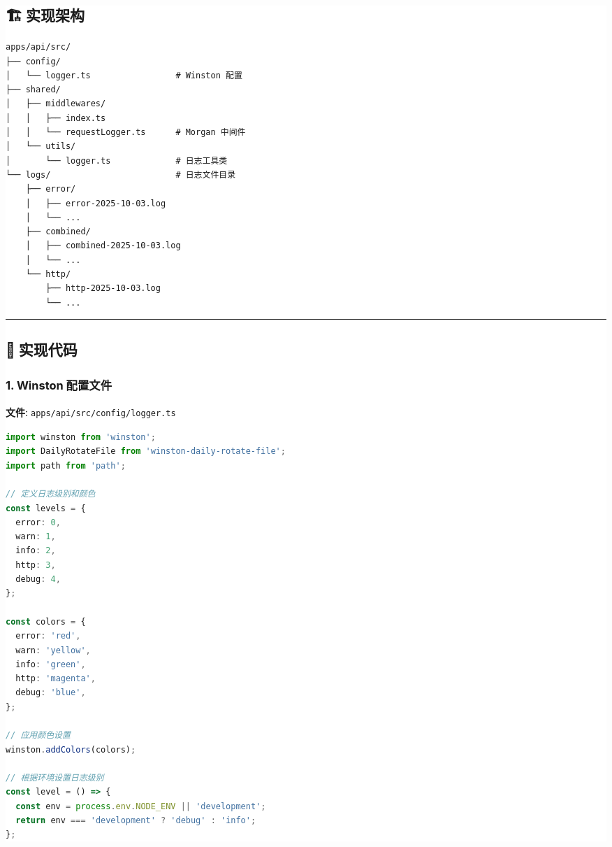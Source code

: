 
## 🏗️ 实现架构

```
apps/api/src/
├── config/
│   └── logger.ts                 # Winston 配置
├── shared/
│   ├── middlewares/
│   │   ├── index.ts
│   │   └── requestLogger.ts      # Morgan 中间件
│   └── utils/
│       └── logger.ts             # 日志工具类
└── logs/                         # 日志文件目录
    ├── error/
    │   ├── error-2025-10-03.log
    │   └── ...
    ├── combined/
    │   ├── combined-2025-10-03.log
    │   └── ...
    └── http/
        ├── http-2025-10-03.log
        └── ...
```

---

## 📝 实现代码

### 1. Winston 配置文件

**文件**: `apps/api/src/config/logger.ts`

```typescript
import winston from 'winston';
import DailyRotateFile from 'winston-daily-rotate-file';
import path from 'path';

// 定义日志级别和颜色
const levels = {
  error: 0,
  warn: 1,
  info: 2,
  http: 3,
  debug: 4,
};

const colors = {
  error: 'red',
  warn: 'yellow',
  info: 'green',
  http: 'magenta',
  debug: 'blue',
};

// 应用颜色设置
winston.addColors(colors);

// 根据环境设置日志级别
const level = () => {
  const env = process.env.NODE_ENV || 'development';
  return env === 'development' ? 'debug' : 'info';
};

```